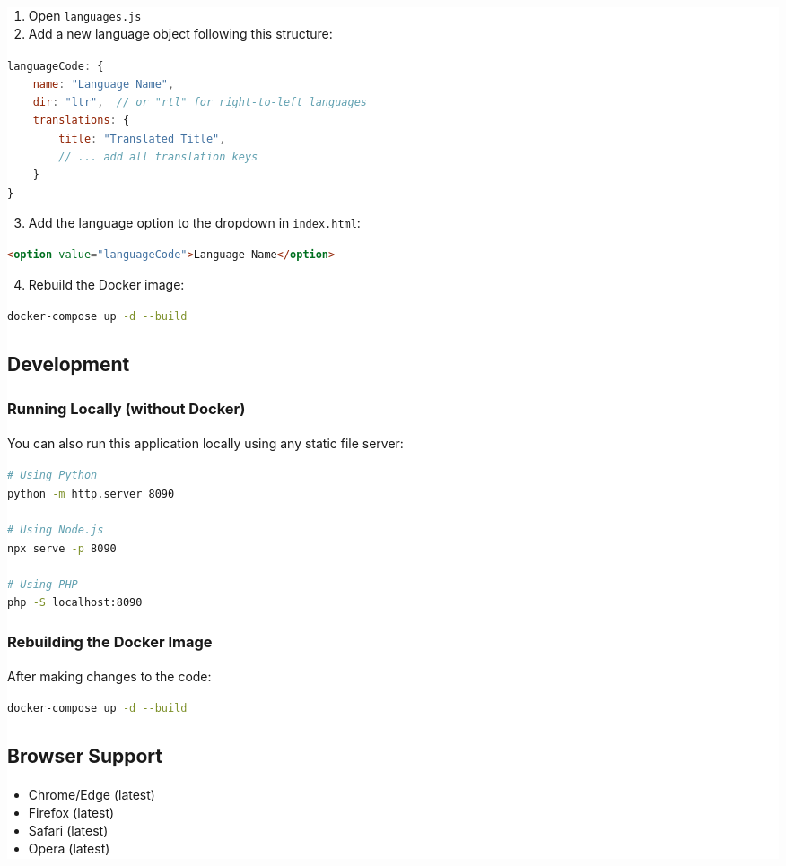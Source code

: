 1. Open `languages.js`
2. Add a new language object following this structure:

```javascript
languageCode: {
    name: "Language Name",
    dir: "ltr",  // or "rtl" for right-to-left languages
    translations: {
        title: "Translated Title",
        // ... add all translation keys
    }
}
```

3. Add the language option to the dropdown in `index.html`:

```html
<option value="languageCode">Language Name</option>
```

4. Rebuild the Docker image:

```bash
docker-compose up -d --build
```

## Development

### Running Locally (without Docker)

You can also run this application locally using any static file server:

```bash
# Using Python
python -m http.server 8090

# Using Node.js
npx serve -p 8090

# Using PHP
php -S localhost:8090
```

### Rebuilding the Docker Image

After making changes to the code:

```bash
docker-compose up -d --build
```

## Browser Support

- Chrome/Edge (latest)
- Firefox (latest)
- Safari (latest)
- Opera (latest)
